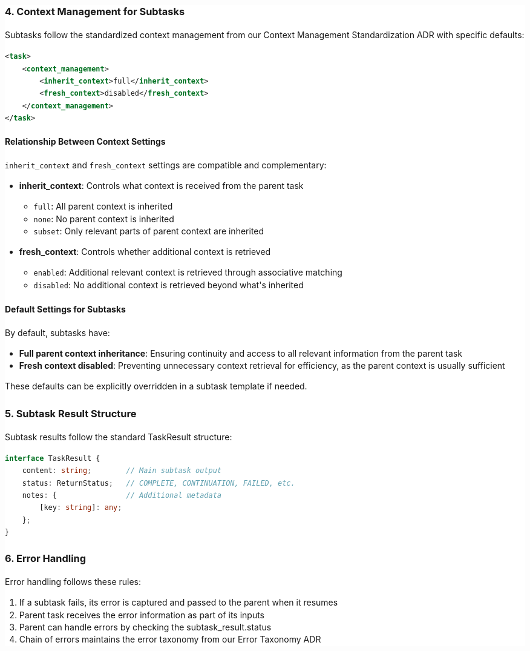 ### 4. Context Management for Subtasks

Subtasks follow the standardized context management from our Context Management Standardization ADR with specific defaults:

```xml
<task>
    <context_management>
        <inherit_context>full</inherit_context>
        <fresh_context>disabled</fresh_context>
    </context_management>
</task>
```

#### Relationship Between Context Settings

`inherit_context` and `fresh_context` settings are compatible and complementary:

- **inherit_context**: Controls what context is received from the parent task
  - `full`: All parent context is inherited
  - `none`: No parent context is inherited
  - `subset`: Only relevant parts of parent context are inherited

- **fresh_context**: Controls whether additional context is retrieved
  - `enabled`: Additional relevant context is retrieved through associative matching
  - `disabled`: No additional context is retrieved beyond what's inherited

#### Default Settings for Subtasks

By default, subtasks have:
- **Full parent context inheritance**: Ensuring continuity and access to all relevant information from the parent task
- **Fresh context disabled**: Preventing unnecessary context retrieval for efficiency, as the parent context is usually sufficient

These defaults can be explicitly overridden in a subtask template if needed.

### 5. Subtask Result Structure

Subtask results follow the standard TaskResult structure:

```typescript
interface TaskResult {
    content: string;        // Main subtask output
    status: ReturnStatus;   // COMPLETE, CONTINUATION, FAILED, etc.
    notes: {                // Additional metadata
        [key: string]: any;
    };
}
```

### 6. Error Handling

Error handling follows these rules:

1. If a subtask fails, its error is captured and passed to the parent when it resumes
2. Parent task receives the error information as part of its inputs
3. Parent can handle errors by checking the subtask_result.status
4. Chain of errors maintains the error taxonomy from our Error Taxonomy ADR
